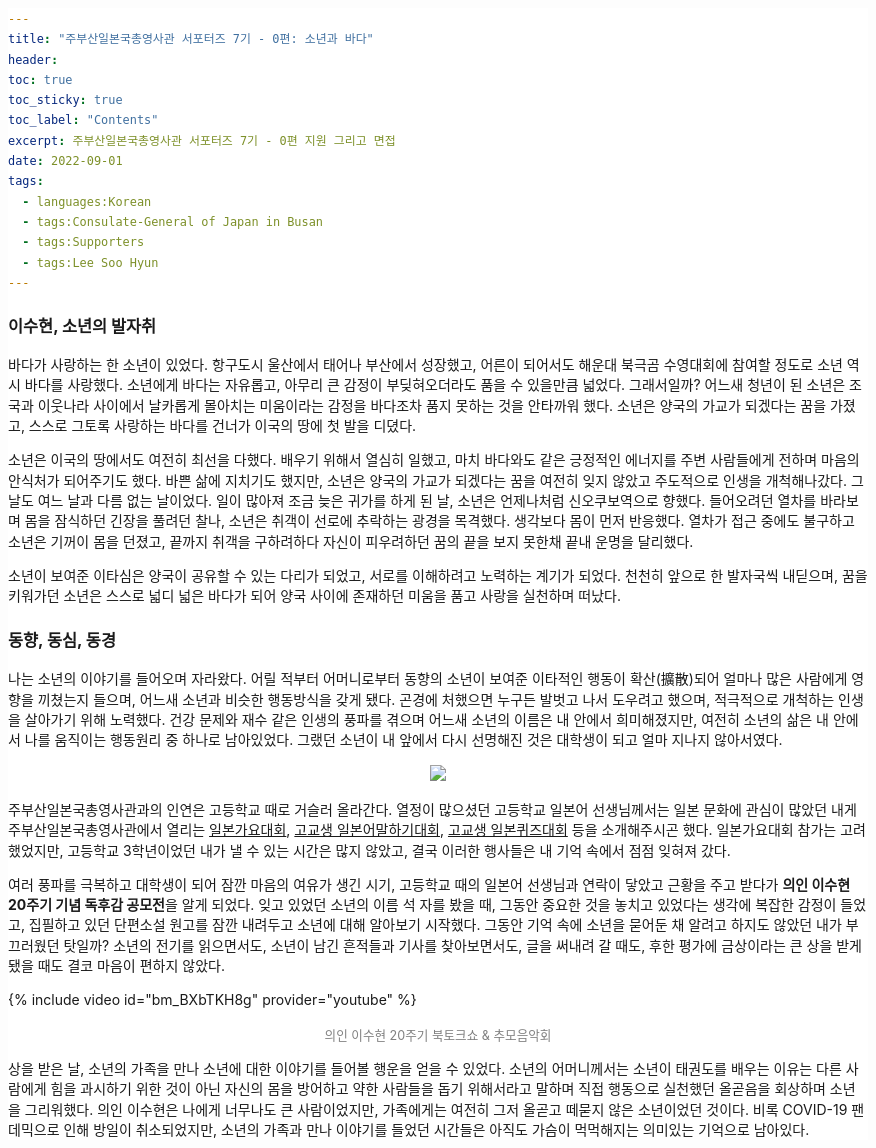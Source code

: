 ```yaml
---
title: "주부산일본국총영사관 서포터즈 7기 - 0편: 소년과 바다"
header:
toc: true
toc_sticky: true
toc_label: "Contents"
excerpt: 주부산일본국총영사관 서포터즈 7기 - 0편 지원 그리고 면접
date: 2022-09-01
tags:
  - languages:Korean
  - tags:Consulate-General of Japan in Busan
  - tags:Supporters
  - tags:Lee Soo Hyun
---
```


### 이수현, 소년의 발자취
바다가 사랑하는 한 소년이 있었다. 항구도시 울산에서 태어나 부산에서 성장했고, 어른이 되어서도 해운대 북극곰 수영대회에 참여할 정도로 소년 역시 바다를 사랑했다. 소년에게 바다는 자유롭고, 아무리 큰 감정이 부딪혀오더라도 품을 수 있을만큼 넓었다. 그래서일까? 어느새 청년이 된 소년은 조국과 이웃나라 사이에서 날카롭게 몰아치는 미움이라는 감정을 바다조차 품지 못하는 것을 안타까워 했다. 소년은 양국의 가교가 되겠다는 꿈을 가졌고, 스스로 그토록 사랑하는 바다를 건너가 이국의 땅에 첫 발을 디뎠다.

소년은 이국의 땅에서도 여전히 최선을 다했다. 배우기 위해서 열심히 일했고, 마치 바다와도 같은 긍정적인 에너지를 주변 사람들에게 전하며 마음의 안식처가 되어주기도 했다. 바쁜 삶에 지치기도 했지만, 소년은 양국의 가교가 되겠다는 꿈을 여전히 잊지 않았고 주도적으로 인생을 개척해나갔다. 그 날도 여느 날과 다름 없는 날이었다. 일이 많아져 조금 늦은 귀가를 하게 된 날, 소년은 언제나처럼 신오쿠보역으로 향했다. 들어오려던 열차를 바라보며 몸을 잠식하던 긴장을 풀려던 찰나, 소년은 취객이 선로에 추락하는 광경을 목격했다. 생각보다 몸이 먼저 반응했다. 열차가 접근 중에도 불구하고 소년은 기꺼이 몸을 던졌고, 끝까지 취객을 구하려하다 자신이 피우려하던 꿈의 끝을 보지 못한채 끝내 운명을 달리했다.

소년이 보여준 이타심은 양국이 공유할 수 있는 다리가 되었고, 서로를 이해하려고 노력하는 계기가 되었다. 천천히 앞으로 한 발자국씩 내딛으며, 꿈을 키워가던 소년은 스스로 넓디 넓은 바다가 되어 양국 사이에 존재하던 미움을 품고 사랑을 실천하며 떠났다.

### 동향, 동심, 동경
나는 소년의 이야기를 들어오며 자라왔다. 어릴 적부터 어머니로부터 동향의 소년이 보여준 이타적인 행동이 확산(擴散)되어 얼마나 많은 사람에게 영향을 끼쳤는지 들으며, 어느새 소년과 비슷한 행동방식을 갖게 됐다. 곤경에 처했으면 누구든 발벗고 나서 도우려고 했으며, 적극적으로 개척하는 인생을 살아가기 위해 노력했다. 건강 문제와 재수 같은 인생의 풍파를 겪으며 어느새 소년의 이름은 내 안에서 희미해졌지만, 여전히 소년의 삶은 내 안에서 나를 움직이는 행동원리 중 하나로 남아있었다. 그랬던 소년이 내 앞에서 다시 선명해진 것은 대학생이 되고 얼마 지나지 않아서였다.

<p align="center"><img src="/assets/images/LeeSooHyun.jpg"></p>

주부산일본국총영사관과의 인연은 고등학교 때로 거슬러 올라간다. 열정이 많으셨던 고등학교 일본어 선생님께서는 일본 문화에 관심이 많았던 내게 주부산일본국총영사관에서 열리는 [일본가요대회](https://www.busan.kr.emb-japan.go.jp/itpr_ko/00_000133.html), [고교생 일본어말하기대회](https://www.busan.kr.emb-japan.go.jp/itpr_ko/00_000134.html), [고교생 일본퀴즈대회](https://www.busan.kr.emb-japan.go.jp/itpr_ko/00_000137.html) 등을 소개해주시곤 했다. 일본가요대회 참가는 고려했었지만, 고등학교 3학년이었던 내가 낼 수 있는 시간은 많지 않았고, 결국 이러한 행사들은 내 기억 속에서 점점 잊혀져 갔다.

여러 풍파를 극복하고 대학생이 되어 잠깐 마음의 여유가 생긴 시기, 고등학교 때의 일본어 선생님과 연락이 닿았고 근황을 주고 받다가 **의인 이수현 20주기 기념 독후감 공모전**을 알게 되었다. 잊고 있었던 소년의 이름 석 자를 봤을 때, 그동안 중요한 것을 놓치고 있었다는 생각에 복잡한 감정이 들었고, 집필하고 있던 단편소설 원고를 잠깐 내려두고 소년에 대해 알아보기 시작했다. 그동안 기억 속에 소년을 묻어둔 채 알려고 하지도 않았던 내가 부끄러웠던 탓일까? 소년의 전기를 읽으면서도, 소년이 남긴 흔적들과 기사를 찾아보면서도, 글을 써내려 갈 때도, 후한 평가에 금상이라는 큰 상을 받게 됐을 때도 결코 마음이 편하지 않았다.

{% include video id="bm_BXbTKH8g" provider="youtube" %}
<p align="center"><span style="font-size:0.9em; color: gray;">의인 이수현 20주기 북토크쇼 & 추모음악회</span></p>

상을 받은 날, 소년의 가족을 만나 소년에 대한 이야기를 들어볼 행운을 얻을 수 있었다. 소년의 어머니께서는 소년이 태권도를 배우는 이유는 다른 사람에게 힘을 과시하기 위한 것이 아닌 자신의 몸을 방어하고 약한 사람들을 돕기 위해서라고 말하며 직접 행동으로 실천했던 올곧음을 회상하며 소년을 그리워했다. 의인 이수현은 나에게 너무나도 큰 사람이었지만, 가족에게는 여전히 그저 올곧고 떼묻지 않은 소년이었던 것이다. 비록 COVID-19 팬데믹으로 인해 방일이 취소되었지만, 소년의 가족과 만나 이야기를 들었던 시간들은 아직도 가슴이 먹먹해지는 의미있는 기억으로 남아있다.
